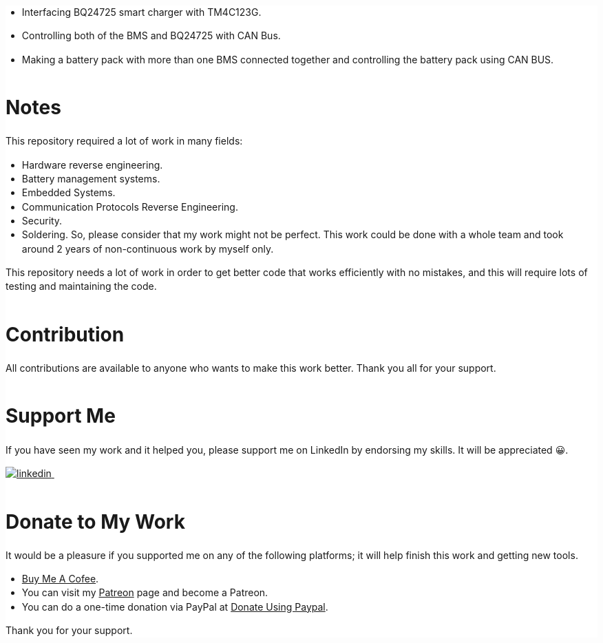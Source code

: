 * Interfacing BQ24725 smart charger with TM4C123G.

* Controlling both of the BMS and BQ24725 with CAN Bus.

* Making a battery pack with more than one BMS connected together and controlling the battery pack using CAN BUS.

# Notes
This repository required a lot of work in many fields:
* Hardware reverse engineering.
* Battery management systems.
* Embedded Systems.
* Communication Protocols Reverse Engineering.
* Security.
* Soldering.
So, please consider that my work might not be perfect. This work could be done with a whole team and took around 2 years of non-continuous work by myself only.

This repository needs a lot of work in order to get better code that works efficiently with no mistakes, and this will require lots of testing and maintaining the code.

# Contribution
All contributions are available to anyone who wants to make this work better. Thank you all for your support.

# Support Me
If you have seen my work and it helped you, please support me on LinkedIn by endorsing my skills. It will be appreciated :grinning:.

<p>
  <a href="https://www.linkedin.com/in/omar-mekkawy/" rel="nofollow noreferrer">
    <img src="https://img.shields.io/badge/linkedin%20-%230077B5.svg?&style=for-the-badge&logo=linkedin&logoColor=white"  height="40" width="90" alt="linkedin">
  </a> &nbsp;
</p>

# Donate to My Work
It would be a pleasure if you supported me on any of the following platforms; it will help finish this work and getting new tools.
* [Buy Me A Cofee](https://www.buymeacoffee.com/omarmekkawy).
* You can visit my [Patreon](https://www.patreon.com/OmarMekkawy) page and become a Patreon.
* You can do a one-time donation via PayPal at [Donate Using Paypal](https://www.paypal.me/OmarKhaledMekkawy).

Thank you for your support.